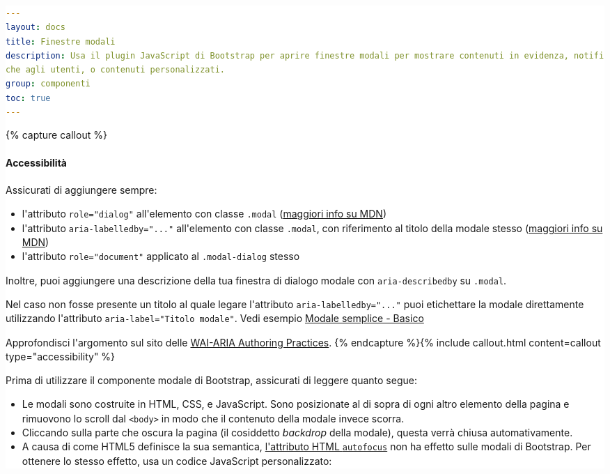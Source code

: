 ```yaml
---
layout: docs
title: Finestre modali
description: Usa il plugin JavaScript di Bootstrap per aprire finestre modali per mostrare contenuti in evidenza, notifiche agli utenti, o contenuti personalizzati.
group: componenti
toc: true
---
```


<style>
  /* Style override for Documentation purposes */
  .it-example-modal .modal {
    position: relative;
    top: auto;
    right: auto;
    bottom: auto;
    left: auto;
    z-index: 1;
    display: block;
  }
</style>

{% capture callout %}

#### Accessibilità

Assicurati di aggiungere sempre:

- l'attributo `role="dialog"` all'elemento con classe `.modal` ([maggiori info su MDN](https://developer.mozilla.org/en-US/docs/Web/Accessibility/ARIA/ARIA_Techniques/Using_the_dialog_role))
- l'attributo `aria-labelledby="..."` all'elemento con classe `.modal`, con riferimento al titolo della modale stesso ([maggiori info su MDN](https://developer.mozilla.org/en-US/docs/Web/Accessibility/ARIA/ARIA_Techniques/Using_the_aria-labelledby_attribute))
- l'attributo `role="document"` applicato al `.modal-dialog` stesso

Inoltre, puoi aggiungere una descrizione della tua finestra di dialogo modale con `aria-describedby` su `.modal`.

Nel caso non fosse presente un titolo al quale legare l'attributo `aria-labelledby="..."` puoi etichettare la modale direttamente utilizzando l'attributo `aria-label="Titolo modale"`. Vedi esempio [Modale semplice - Basico](#modale-popconfirm)

Approfondisci l'argomento sul sito delle [WAI-ARIA Authoring Practices](https://www.w3.org/TR/wai-aria-practices/#dialog_modal).
{% endcapture %}{% include callout.html content=callout type="accessibility" %}

Prima di utilizzare il componente modale di Bootstrap, assicurati di leggere quanto segue:

- Le modali sono costruite in HTML, CSS, e JavaScript. Sono posizionate al di sopra di ogni altro elemento della pagina
  e rimuovono lo scroll dal `<body>` in modo che il contenuto della modale invece scorra.
- Cliccando sulla parte che oscura la pagina (il cosiddetto _backdrop_ della modale), questa verrà chiusa automativamente.
- A causa di come HTML5 definisce la sua semantica, [l'attributo HTML `autofocus`](https://developer.mozilla.org/en-US/docs/Web/HTML/Element/input#attr-autofocus)
  non ha effetto sulle modali di Bootstrap. Per ottenere lo stesso effetto, usa un codice JavaScript personalizzato:
